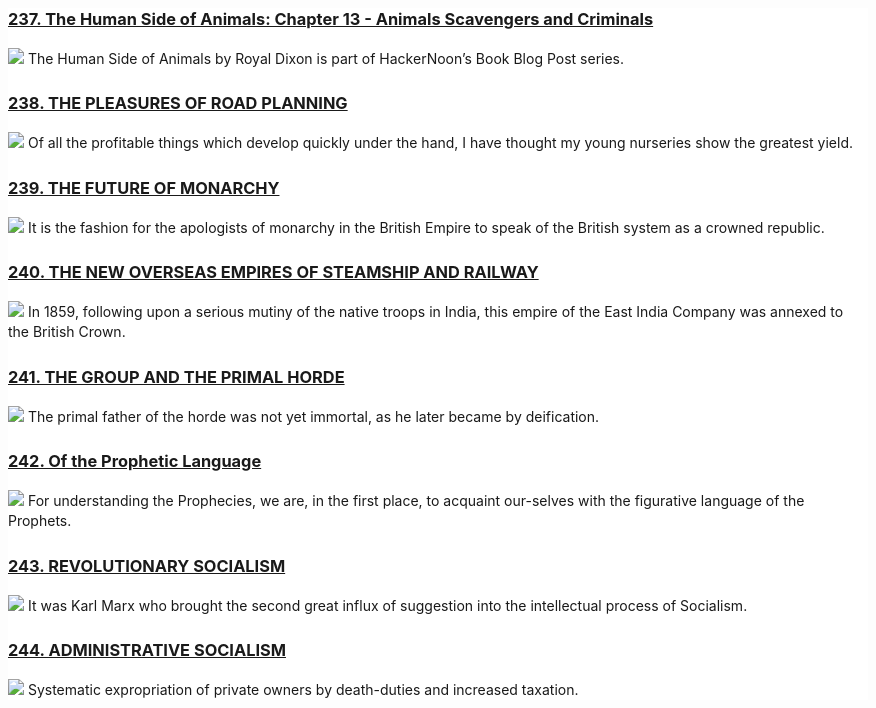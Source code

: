 ### [237. The Human Side of Animals: Chapter 13 - Animals Scavengers and Criminals](https://hackernoon.com/the-human-side-of-animals-chapter-13-animals-scavengers-and-criminals)
![](https://cdn.hackernoon.com/images/OQ8w9673DVgSKBLD5tvDpKrOj4J2-lz93njc.jpeg)
The Human Side of Animals by Royal Dixon is part of HackerNoon’s Book Blog Post series. 

### [238. THE PLEASURES OF ROAD PLANNING](https://hackernoon.com/random-reminiscences-of-men-and-events-chapter-i-the-pleasures-of-road-planning)
![](https://cdn.hackernoon.com/images/ZCxO2b4xyfXYAcCXiZrThqTfAXf1-6fb3jmb.jpeg)
Of all the profitable things which develop quickly under the hand, I have thought my young nurseries show the greatest yield.

### [239. THE FUTURE OF MONARCHY](https://hackernoon.com/the-future-of-monarchy)
![](https://cdn.hackernoon.com/images/avQYvrjJIBaKPhWX8YvQNBgKlXv2-9lg3lxb.jpeg)
It is the fashion for the apologists of monarchy in the British Empire to speak of the British system as a crowned republic.

### [240. THE NEW OVERSEAS EMPIRES OF STEAMSHIP AND RAILWAY](https://hackernoon.com/the-new-overseas-empires-of-steamship-and-railway)
![](https://cdn.hackernoon.com/images/avQYvrjJIBaKPhWX8YvQNBgKlXv2-yr283lwg.jpeg)
In 1859, following upon a serious mutiny of the native troops in India, this empire of the East India Company was annexed to the British Crown.

### [241. THE GROUP AND THE PRIMAL HORDE](https://hackernoon.com/the-group-and-the-primal-horde)
![](https://cdn.hackernoon.com/images/bZAHgjrB23cbcXIZIhzMZ7wDfus1-2893k67.jpeg)
The primal father of the horde was not yet immortal, as he later became by deification.

### [242. Of the Prophetic Language](https://hackernoon.com/of-the-prophetic-language)
![](https://cdn.hackernoon.com/images/MQulqp7rmAMYbiwlEJ9nr4firgx2-gma3jpf.jpeg)
For understanding the Prophecies, we are, in the first place, to acquaint our-selves with the figurative language of the Prophets. 

### [243. REVOLUTIONARY SOCIALISM](https://hackernoon.com/revolutionary-socialism)
![](https://cdn.hackernoon.com/images/avQYvrjJIBaKPhWX8YvQNBgKlXv2-zmt3lnp.jpeg)
It was Karl Marx who brought the second great influx of suggestion into the intellectual process of Socialism.

### [244. ADMINISTRATIVE SOCIALISM](https://hackernoon.com/administrative-socialism)
![](https://cdn.hackernoon.com/images/avQYvrjJIBaKPhWX8YvQNBgKlXv2-v5u3l8p.jpeg)
Systematic expropriation of private owners by death-duties and increased taxation.
